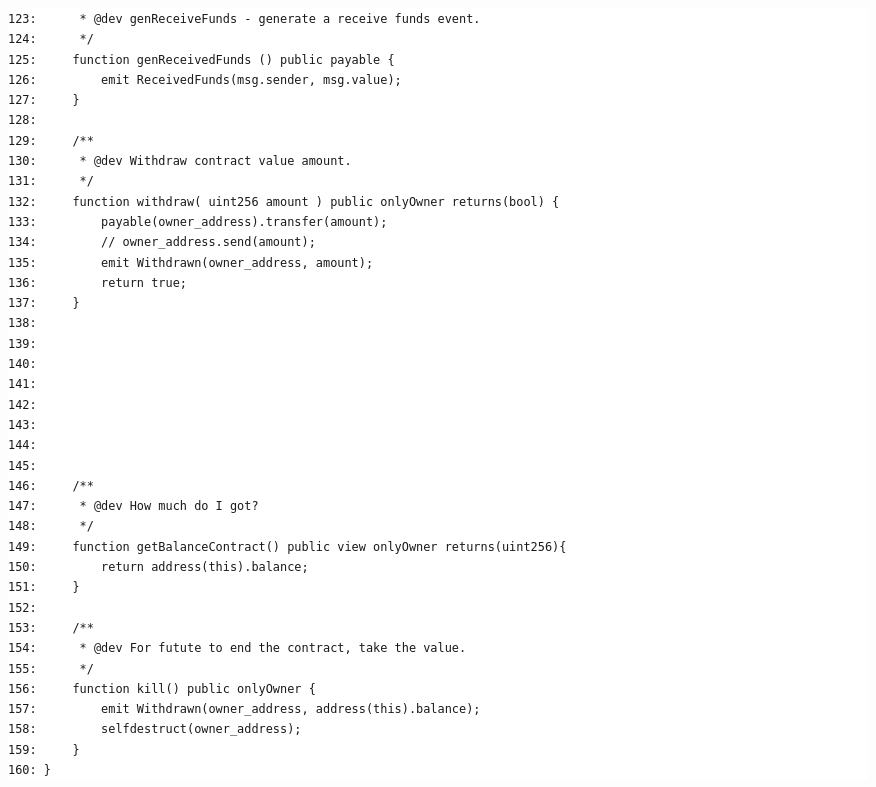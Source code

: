 ```
123:      * @dev genReceiveFunds - generate a receive funds event.
124:      */
125:     function genReceivedFunds () public payable {
126:         emit ReceivedFunds(msg.sender, msg.value);
127:     }
128: 
129:     /**
130:      * @dev Withdraw contract value amount.
131:      */
132:     function withdraw( uint256 amount ) public onlyOwner returns(bool) {
133:         payable(owner_address).transfer(amount);
134:         // owner_address.send(amount);
135:         emit Withdrawn(owner_address, amount);
136:         return true;
137:     }
138: 
139: 
140: 
141: 
142: 
143: 
144: 
145: 
146:     /**
147:      * @dev How much do I got?
148:      */
149:     function getBalanceContract() public view onlyOwner returns(uint256){
150:         return address(this).balance;
151:     }
152: 
153:     /**
154:      * @dev For futute to end the contract, take the value.
155:      */
156:     function kill() public onlyOwner {
157:         emit Withdrawn(owner_address, address(this).balance);
158:         selfdestruct(owner_address);
159:     }
160: }

```



